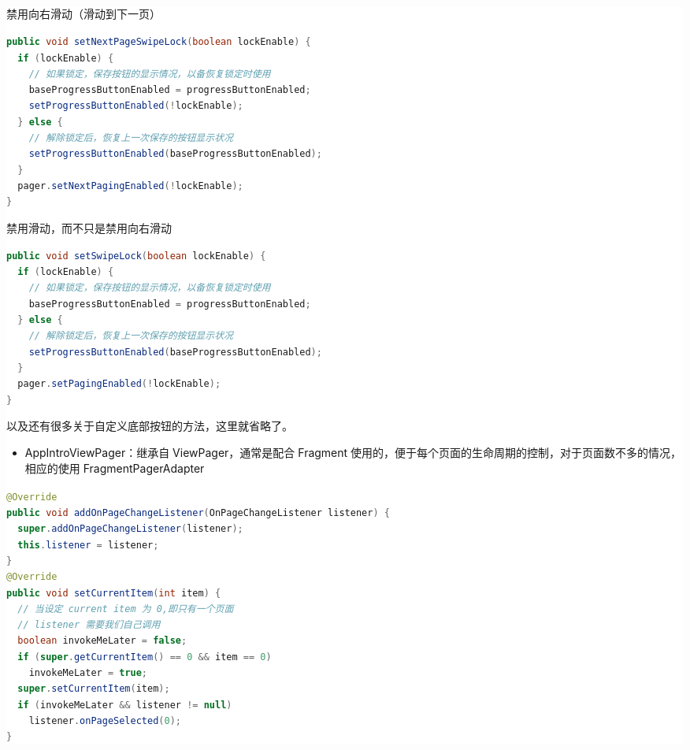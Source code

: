 
禁用向右滑动（滑动到下一页）

```java
public void setNextPageSwipeLock(boolean lockEnable) {
  if (lockEnable) {
    // 如果锁定，保存按钮的显示情况，以备恢复锁定时使用
    baseProgressButtonEnabled = progressButtonEnabled;
    setProgressButtonEnabled(!lockEnable);
  } else {
    // 解除锁定后，恢复上一次保存的按钮显示状况
    setProgressButtonEnabled(baseProgressButtonEnabled);
  }
  pager.setNextPagingEnabled(!lockEnable);
}
```

禁用滑动，而不只是禁用向右滑动

```java
public void setSwipeLock(boolean lockEnable) {
  if (lockEnable) {
    // 如果锁定，保存按钮的显示情况，以备恢复锁定时使用
    baseProgressButtonEnabled = progressButtonEnabled;
  } else {
    // 解除锁定后，恢复上一次保存的按钮显示状况
    setProgressButtonEnabled(baseProgressButtonEnabled);
  }
  pager.setPagingEnabled(!lockEnable);
}
```

以及还有很多关于自定义底部按钮的方法，这里就省略了。

- AppIntroViewPager：继承自 ViewPager，通常是配合 Fragment 使用的，便于每个页面的生命周期的控制，对于页面数不多的情况，相应的使用 FragmentPagerAdapter

```java
@Override
public void addOnPageChangeListener(OnPageChangeListener listener) {
  super.addOnPageChangeListener(listener);
  this.listener = listener;
}
@Override
public void setCurrentItem(int item) {
  // 当设定 current item 为 0,即只有一个页面
  // listener 需要我们自己调用
  boolean invokeMeLater = false;
  if (super.getCurrentItem() == 0 && item == 0)
    invokeMeLater = true;
  super.setCurrentItem(item);
  if (invokeMeLater && listener != null)
    listener.onPageSelected(0);
}
```
